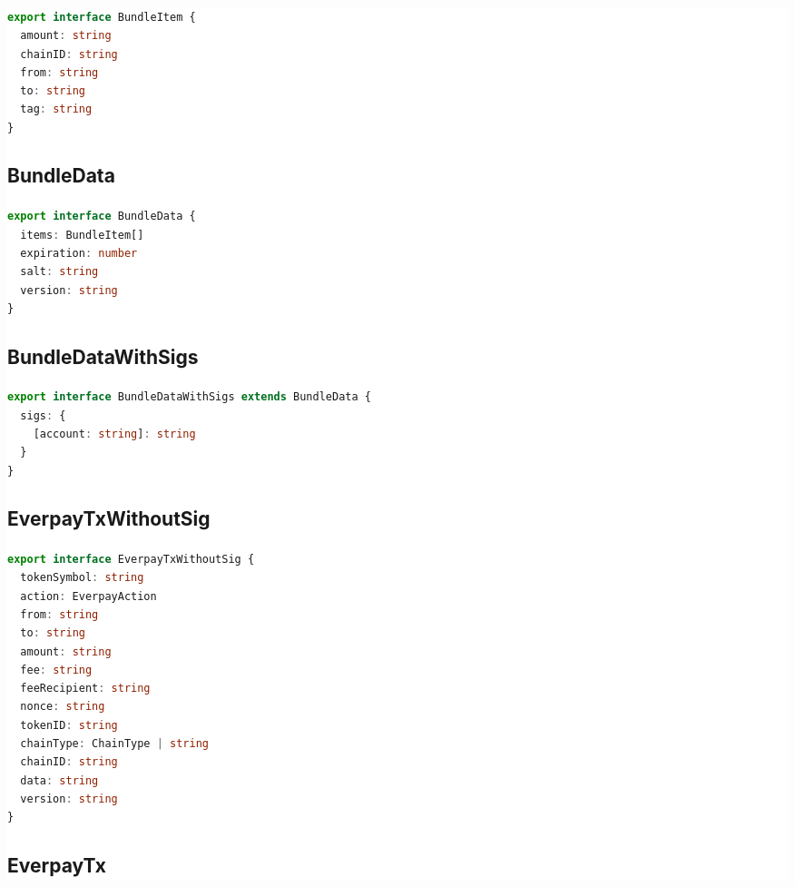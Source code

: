 ```ts
export interface BundleItem {
  amount: string
  chainID: string
  from: string
  to: string
  tag: string
}
```

## BundleData

```ts
export interface BundleData {
  items: BundleItem[]
  expiration: number
  salt: string
  version: string
}
```

## BundleDataWithSigs

```ts
export interface BundleDataWithSigs extends BundleData {
  sigs: {
    [account: string]: string
  }
}
```

## EverpayTxWithoutSig

```ts
export interface EverpayTxWithoutSig {
  tokenSymbol: string
  action: EverpayAction
  from: string
  to: string
  amount: string
  fee: string
  feeRecipient: string
  nonce: string
  tokenID: string
  chainType: ChainType | string
  chainID: string
  data: string
  version: string
}
```

## EverpayTx
